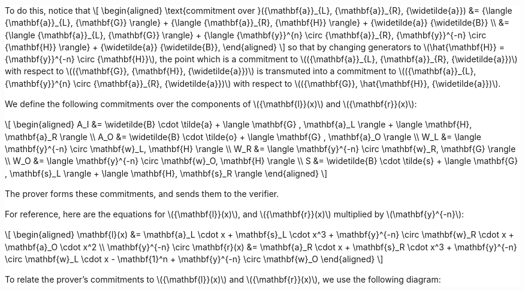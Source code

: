 To do this, notice that
\\[
\begin{aligned}
  \text{commitment over }({\mathbf{a}}\_{L}, {\mathbf{a}}\_{R}, {\widetilde{a}})
  &=
  {\langle {\mathbf{a}}\_{L}, {\mathbf{G}} \rangle} + {\langle {\mathbf{a}}\_{R}, {\mathbf{H}} \rangle} + {\widetilde{a}} {\widetilde{B}} \\\\
  &=
  {\langle {\mathbf{a}}\_{L}, {\mathbf{G}} \rangle} + {\langle {\mathbf{y}}^{n} \circ {\mathbf{a}}\_{R}, {\mathbf{y}}^{-n} \circ {\mathbf{H}} \rangle} + {\widetilde{a}} {\widetilde{B}},
\end{aligned}
\\]
so that by changing generators to
\\(\hat{\mathbf{H}} = {\mathbf{y}}^{-n} \circ {\mathbf{H}}\\), the point which
is a commitment to
\\(({\mathbf{a}}\_{L}, {\mathbf{a}}\_{R}, {\widetilde{a}})\\) with respect to
\\(({\mathbf{G}}, {\mathbf{H}}, {\widetilde{a}})\\) is transmuted into a
commitment to
\\(({\mathbf{a}}\_{L}, {\mathbf{y}}^{n} \circ {\mathbf{a}}\_{R}, {\widetilde{a}})\\)
with respect to \\(({\mathbf{G}}, \hat{\mathbf{H}}, {\widetilde{a}})\\).

We define the following commitments over the components of \\({\mathbf{l}}(x)\\) and \\({\mathbf{r}}(x)\\):

\\[
\begin{aligned}
A_I &= \widetilde{B} \cdot \tilde{a} + \langle \mathbf{G} , \mathbf{a}\_L \rangle + \langle \mathbf{H}, \mathbf{a}\_R \rangle \\\\
A_O &= \widetilde{B} \cdot \tilde{o} + \langle \mathbf{G} , \mathbf{a}\_O \rangle \\\\
W_L &= \langle \mathbf{y}^{-n} \circ \mathbf{w}\_L, \mathbf{H} \rangle \\\\
W_R &= \langle \mathbf{y}^{-n} \circ \mathbf{w}\_R, \mathbf{G} \rangle \\\\
W_O &= \langle \mathbf{y}^{-n} \circ \mathbf{w}\_O, \mathbf{H} \rangle \\\\
S   &= \widetilde{B} \cdot \tilde{s} + \langle \mathbf{G} , \mathbf{s}\_L \rangle + \langle \mathbf{H}, \mathbf{s}\_R \rangle
\end{aligned}
\\]

The prover forms these commitments, and sends them to the verifier.

For reference, here are the equations for \\({\mathbf{l}}(x)\\), and \\({\mathbf{r}}(x)\\) multiplied by \\(\mathbf{y}^{-n}\\):

\\[
\begin{aligned}
                        \mathbf{l}(x)  &= \mathbf{a}\_L \cdot x + \mathbf{s}\_L \cdot x^3 + \mathbf{y}^{-n} \circ \mathbf{w}\_R \cdot x + \mathbf{a}\_O \cdot x^2 \\\\
  \mathbf{y}^{-n} \circ \mathbf{r}(x)  &= \mathbf{a}\_R \cdot x + \mathbf{s}\_R \cdot x^3 + \mathbf{y}^{-n} \circ \mathbf{w}\_L \cdot x - \mathbf{1}^n + \mathbf{y}^{-n} \circ \mathbf{w}\_O
\end{aligned}
\\]

To relate the prover’s commitments to
\\({\mathbf{l}}(x)\\) and \\({\mathbf{r}}(x)\\), we use the following diagram:
